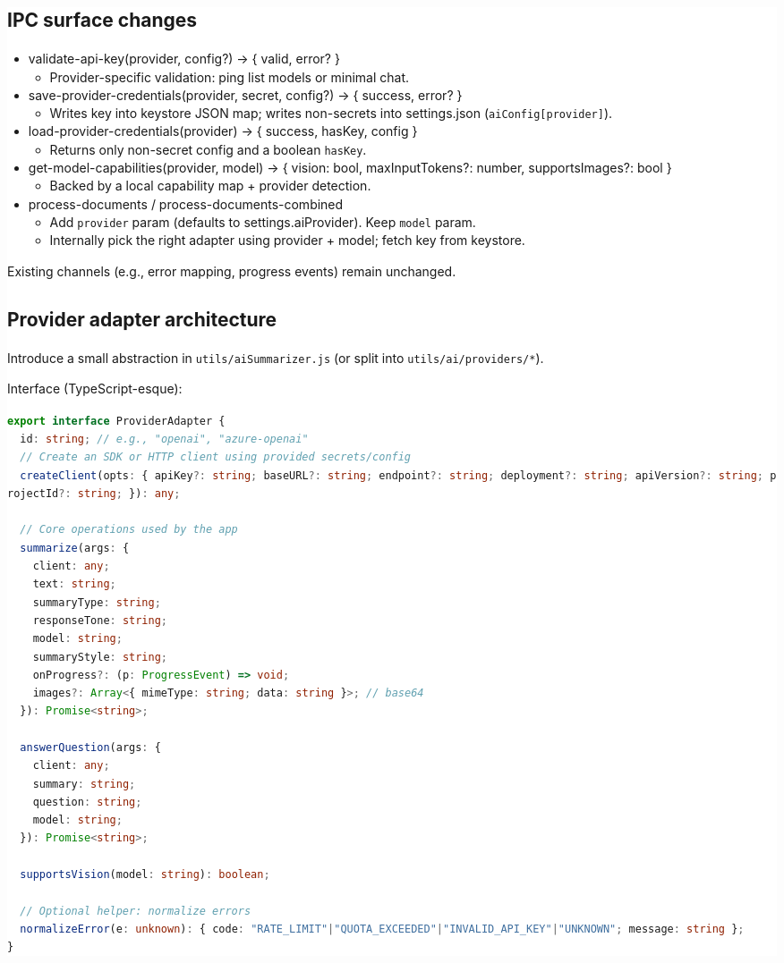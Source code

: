 ## IPC surface changes

- validate-api-key(provider, config?) → { valid, error? }
  - Provider-specific validation: ping list models or minimal chat.
- save-provider-credentials(provider, secret, config?) → { success, error? }
  - Writes key into keystore JSON map; writes non-secrets into settings.json (`aiConfig[provider]`).
- load-provider-credentials(provider) → { success, hasKey, config }
  - Returns only non-secret config and a boolean `hasKey`.
- get-model-capabilities(provider, model) → { vision: bool, maxInputTokens?: number, supportsImages?: bool }
  - Backed by a local capability map + provider detection.
- process-documents / process-documents-combined
  - Add `provider` param (defaults to settings.aiProvider). Keep `model` param.
  - Internally pick the right adapter using provider + model; fetch key from keystore.

Existing channels (e.g., error mapping, progress events) remain unchanged.

## Provider adapter architecture

Introduce a small abstraction in `utils/aiSummarizer.js` (or split into `utils/ai/providers/*`).

Interface (TypeScript-esque):

```ts
export interface ProviderAdapter {
  id: string; // e.g., "openai", "azure-openai"
  // Create an SDK or HTTP client using provided secrets/config
  createClient(opts: { apiKey?: string; baseURL?: string; endpoint?: string; deployment?: string; apiVersion?: string; projectId?: string; }): any;

  // Core operations used by the app
  summarize(args: {
    client: any;
    text: string;
    summaryType: string;
    responseTone: string;
    model: string;
    summaryStyle: string;
    onProgress?: (p: ProgressEvent) => void;
    images?: Array<{ mimeType: string; data: string }>; // base64
  }): Promise<string>;

  answerQuestion(args: {
    client: any;
    summary: string;
    question: string;
    model: string;
  }): Promise<string>;

  supportsVision(model: string): boolean;

  // Optional helper: normalize errors
  normalizeError(e: unknown): { code: "RATE_LIMIT"|"QUOTA_EXCEEDED"|"INVALID_API_KEY"|"UNKNOWN"; message: string };
}
```
